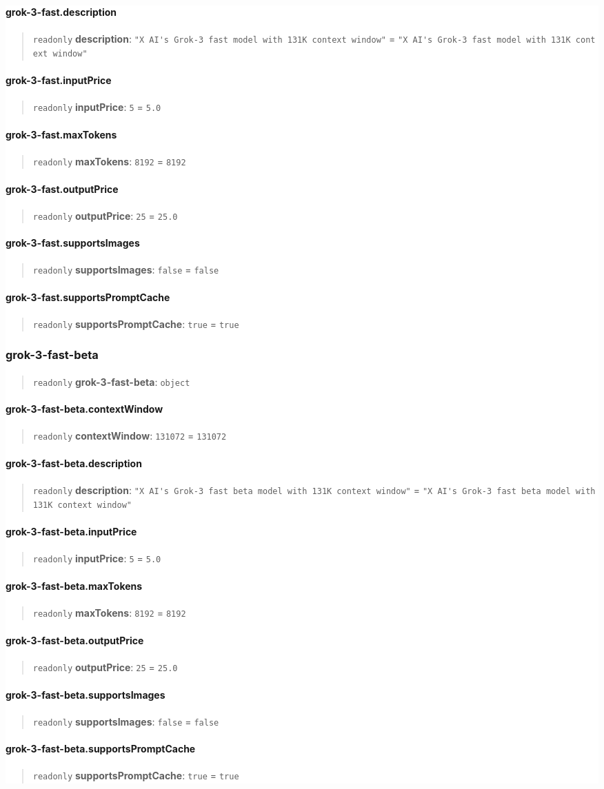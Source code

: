 #### grok-3-fast.description

> `readonly` **description**: `"X AI's Grok-3 fast model with 131K context window"` = `"X AI's Grok-3 fast model with 131K context window"`

#### grok-3-fast.inputPrice

> `readonly` **inputPrice**: `5` = `5.0`

#### grok-3-fast.maxTokens

> `readonly` **maxTokens**: `8192` = `8192`

#### grok-3-fast.outputPrice

> `readonly` **outputPrice**: `25` = `25.0`

#### grok-3-fast.supportsImages

> `readonly` **supportsImages**: `false` = `false`

#### grok-3-fast.supportsPromptCache

> `readonly` **supportsPromptCache**: `true` = `true`

### grok-3-fast-beta

> `readonly` **grok-3-fast-beta**: `object`

#### grok-3-fast-beta.contextWindow

> `readonly` **contextWindow**: `131072` = `131072`

#### grok-3-fast-beta.description

> `readonly` **description**: `"X AI's Grok-3 fast beta model with 131K context window"` = `"X AI's Grok-3 fast beta model with 131K context window"`

#### grok-3-fast-beta.inputPrice

> `readonly` **inputPrice**: `5` = `5.0`

#### grok-3-fast-beta.maxTokens

> `readonly` **maxTokens**: `8192` = `8192`

#### grok-3-fast-beta.outputPrice

> `readonly` **outputPrice**: `25` = `25.0`

#### grok-3-fast-beta.supportsImages

> `readonly` **supportsImages**: `false` = `false`

#### grok-3-fast-beta.supportsPromptCache

> `readonly` **supportsPromptCache**: `true` = `true`
